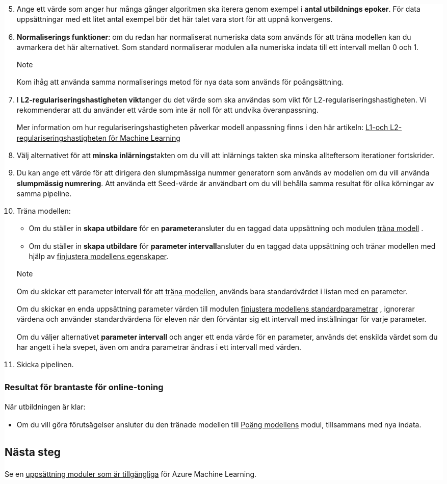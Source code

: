 5. Ange ett värde som anger hur många gånger algoritmen ska iterera genom exempel i **antal utbildnings epoker**. För data uppsättningar med ett litet antal exempel bör det här talet vara stort för att uppnå konvergens.

6. **Normaliserings funktioner**: om du redan har normaliserat numeriska data som används för att träna modellen kan du avmarkera det här alternativet. Som standard normaliserar modulen alla numeriska indata till ett intervall mellan 0 och 1.

    > [!NOTE]
    > 
    > Kom ihåg att använda samma normaliserings metod för nya data som används för poängsättning.

7. I **L2-regulariseringshastigheten vikt**anger du det värde som ska användas som vikt för L2-regulariseringshastigheten. Vi rekommenderar att du använder ett värde som inte är noll för att undvika överanpassning.

    Mer information om hur regulariseringshastigheten påverkar modell anpassning finns i den här artikeln: [L1-och L2-regulariseringshastigheten för Machine Learning](https://msdn.microsoft.com/magazine/dn904675.aspx)


9. Välj alternativet för att **minska inlärnings**takten om du vill att inlärnings takten ska minska allteftersom iterationer fortskrider.  

10. Du kan ange ett värde för att dirigera den slumpmässiga nummer generatorn som används av modellen om du vill använda **slumpmässig numrering**. Att använda ett Seed-värde är användbart om du vill behålla samma resultat för olika körningar av samma pipeline.


12. Träna modellen:

    + Om du ställer in **skapa utbildare** för en **parameter**ansluter du en taggad data uppsättning och modulen [träna modell](train-model.md) .  
  
    + Om du ställer in **skapa utbildare** för **parameter intervall**ansluter du en taggad data uppsättning och tränar modellen med hjälp av [finjustera modellens egenskaper](tune-model-hyperparameters.md).  
  
    > [!NOTE]
    > 
    > Om du skickar ett parameter intervall för att [träna modellen](train-model.md), används bara standardvärdet i listan med en parameter.  
    > 
    > Om du skickar en enda uppsättning parameter värden till modulen [finjustera modellens standardparametrar](tune-model-hyperparameters.md) , ignorerar värdena och använder standardvärdena för eleven när den förväntar sig ett intervall med inställningar för varje parameter.  
    > 
    > Om du väljer alternativet **parameter intervall** och anger ett enda värde för en parameter, används det enskilda värdet som du har angett i hela svepet, även om andra parametrar ändras i ett intervall med värden.

13. Skicka pipelinen.

### <a name="results-for-online-gradient-descent"></a>Resultat för brantaste för online-toning

När utbildningen är klar:

+ Om du vill göra förutsägelser ansluter du den tränade modellen till [Poäng modellens](./score-model.md) modul, tillsammans med nya indata.


## <a name="next-steps"></a>Nästa steg

Se en [uppsättning moduler som är tillgängliga](module-reference.md) för Azure Machine Learning. 